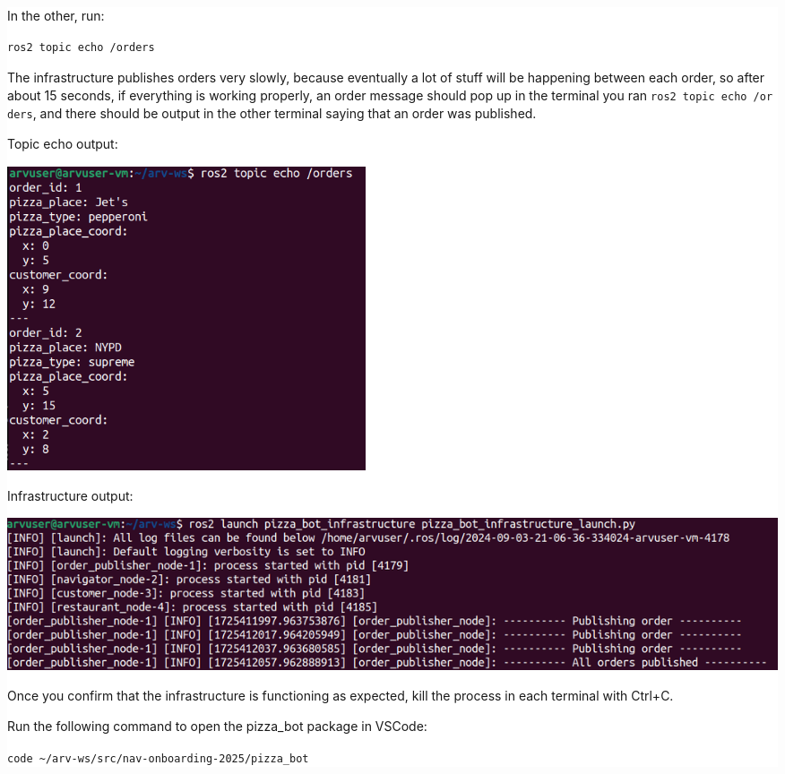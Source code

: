 In the other, run:
```bash
ros2 topic echo /orders
```

The infrastructure publishes orders very slowly, because eventually a lot of stuff will be happening between each order, so after about 15 seconds, if everything is working properly, an order message should pop up in the terminal you ran `ros2 topic echo /orders`, and there should be output in the other terminal saying that an order was published. 

Topic echo output:

<img src="https://github.com/umigv/nav-onboarding-2025/blob/main/images/Topic%20echo%20output.png" width="400">

Infrastructure output:

<img src="https://github.com/umigv/nav-onboarding-2025/blob/main/images/Initial%20infra%20output.png" width="900">

Once you confirm that the infrastructure is functioning as expected, kill the process in each terminal with Ctrl+C. 

Run the following command to open the pizza_bot package in VSCode:
```bash
code ~/arv-ws/src/nav-onboarding-2025/pizza_bot
```

